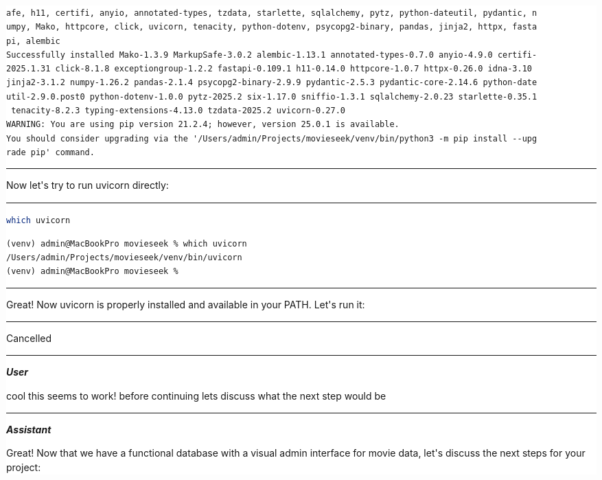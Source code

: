```
afe, h11, certifi, anyio, annotated-types, tzdata, starlette, sqlalchemy, pytz, python-dateutil, pydantic, n
umpy, Mako, httpcore, click, uvicorn, tenacity, python-dotenv, psycopg2-binary, pandas, jinja2, httpx, fasta
pi, alembic
Successfully installed Mako-1.3.9 MarkupSafe-3.0.2 alembic-1.13.1 annotated-types-0.7.0 anyio-4.9.0 certifi-
2025.1.31 click-8.1.8 exceptiongroup-1.2.2 fastapi-0.109.1 h11-0.14.0 httpcore-1.0.7 httpx-0.26.0 idna-3.10
jinja2-3.1.2 numpy-1.26.2 pandas-2.1.4 psycopg2-binary-2.9.9 pydantic-2.5.3 pydantic-core-2.14.6 python-date
util-2.9.0.post0 python-dotenv-1.0.0 pytz-2025.2 six-1.17.0 sniffio-1.3.1 sqlalchemy-2.0.23 starlette-0.35.1
 tenacity-8.2.3 typing-extensions-4.13.0 tzdata-2025.2 uvicorn-0.27.0
WARNING: You are using pip version 21.2.4; however, version 25.0.1 is available.
You should consider upgrading via the '/Users/admin/Projects/movieseek/venv/bin/python3 -m pip install --upg
rade pip' command.

```

---

Now let's try to run uvicorn directly:

---

```bash
which uvicorn
```

```
(venv) admin@MacBookPro movieseek % which uvicorn
/Users/admin/Projects/movieseek/venv/bin/uvicorn
(venv) admin@MacBookPro movieseek %
```

---

Great! Now uvicorn is properly installed and available in your PATH. Let's run it:

---

Cancelled

---

_**User**_

cool this seems to work! before continuing lets discuss what the next step would be

---

_**Assistant**_

Great! Now that we have a functional database with a visual admin interface for movie data, let's discuss the next steps for your project:
